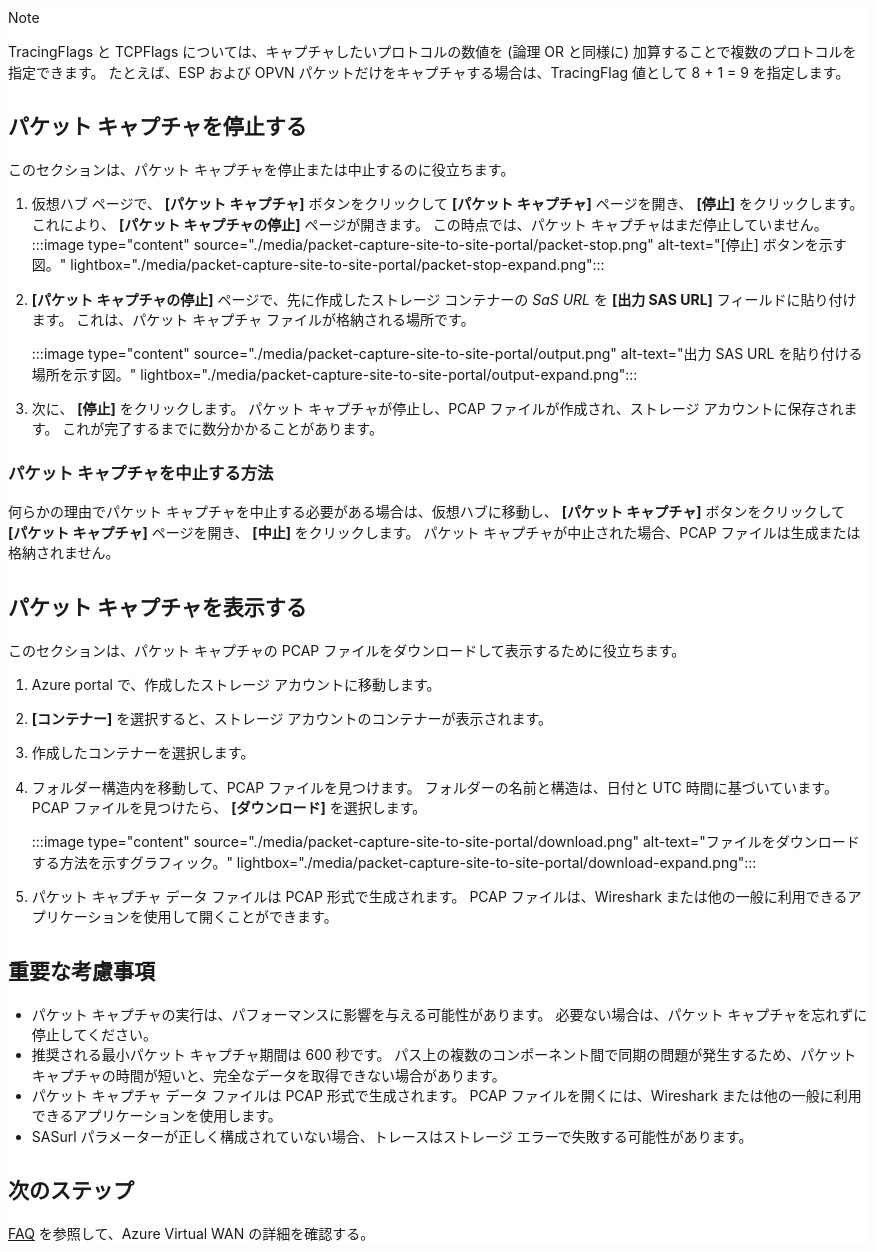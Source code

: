 > [!NOTE]
> TracingFlags と TCPFlags については、キャプチャしたいプロトコルの数値を (論理 OR と同様に) 加算することで複数のプロトコルを指定できます。 たとえば、ESP および OPVN パケットだけをキャプチャする場合は、TracingFlag 値として 8 + 1 = 9 を指定します。
>

## <a name="stop-a-packet-capture"></a>パケット キャプチャを停止する

このセクションは、パケット キャプチャを停止または中止するのに役立ちます。

1. 仮想ハブ ページで、 **[パケット キャプチャ]** ボタンをクリックして **[パケット キャプチャ]** ページを開き、 **[停止]** をクリックします。 これにより、 **[パケット キャプチャの停止]** ページが開きます。 この時点では、パケット キャプチャはまだ停止していません。
   :::image type="content" source="./media/packet-capture-site-to-site-portal/packet-stop.png" alt-text="[停止] ボタンを示す図。" lightbox="./media/packet-capture-site-to-site-portal/packet-stop-expand.png":::

1. **[パケット キャプチャの停止]** ページで、先に作成したストレージ コンテナーの *SaS URL* を **[出力 SAS URL]** フィールドに貼り付けます。 これは、パケット キャプチャ ファイルが格納される場所です。

   :::image type="content" source="./media/packet-capture-site-to-site-portal/output.png" alt-text="出力 SAS URL を貼り付ける場所を示す図。" lightbox="./media/packet-capture-site-to-site-portal/output-expand.png":::
1. 次に、 **[停止]** をクリックします。 パケット キャプチャが停止し、PCAP ファイルが作成され、ストレージ アカウントに保存されます。 これが完了するまでに数分かかることがあります。

### <a name="to-abort-a-packet-capture"></a>パケット キャプチャを中止する方法

何らかの理由でパケット キャプチャを中止する必要がある場合は、仮想ハブに移動し、 **[パケット キャプチャ]** ボタンをクリックして **[パケット キャプチャ]** ページを開き、 **[中止]** をクリックします。 パケット キャプチャが中止された場合、PCAP ファイルは生成または格納されません。

## <a name="view-a-packet-capture"></a><a name="view"></a> パケット キャプチャを表示する

このセクションは、パケット キャプチャの PCAP ファイルをダウンロードして表示するために役立ちます。

1. Azure portal で、作成したストレージ アカウントに移動します。
1. **[コンテナー]** を選択すると、ストレージ アカウントのコンテナーが表示されます。
1. 作成したコンテナーを選択します。
1. フォルダー構造内を移動して、PCAP ファイルを見つけます。 フォルダーの名前と構造は、日付と UTC 時間に基づいています。 PCAP ファイルを見つけたら、 **[ダウンロード]** を選択します。

   :::image type="content" source="./media/packet-capture-site-to-site-portal/download.png" alt-text="ファイルをダウンロードする方法を示すグラフィック。" lightbox="./media/packet-capture-site-to-site-portal/download-expand.png":::
1. パケット キャプチャ データ ファイルは PCAP 形式で生成されます。 PCAP ファイルは、Wireshark または他の一般に利用できるアプリケーションを使用して開くことができます。

## <a name="key-considerations"></a>重要な考慮事項

* パケット キャプチャの実行は、パフォーマンスに影響を与える可能性があります。 必要ない場合は、パケット キャプチャを忘れずに停止してください。
* 推奨される最小パケット キャプチャ期間は 600 秒です。 パス上の複数のコンポーネント間で同期の問題が発生するため、パケット キャプチャの時間が短いと、完全なデータを取得できない場合があります。
* パケット キャプチャ データ ファイルは PCAP 形式で生成されます。 PCAP ファイルを開くには、Wireshark または他の一般に利用できるアプリケーションを使用します。
* SASurl パラメーターが正しく構成されていない場合、トレースはストレージ エラーで失敗する可能性があります。

## <a name="next-steps"></a>次のステップ

[FAQ](virtual-wan-faq.md) を参照して、Azure Virtual WAN の詳細を確認する。
